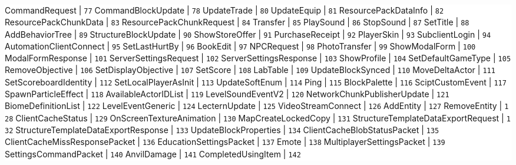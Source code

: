 CommandRequest | `77`
CommandBlockUpdate | `78`
UpdateTrade | `80`
UpdateEquip | `81`
ResourcePackDataInfo | `82`
ResourcePackChunkData | `83`
ResourcePackChunkRequest | `84`
Transfer | `85`
PlaySound | `86`
StopSound | `87`
SetTitle | `88`
AddBehaviorTree | `89`
StructureBlockUpdate | `90`
ShowStoreOffer | `91`
PurchaseReceipt | `92`
PlayerSkin | `93`
SubclientLogin | `94`
AutomationClientConnect | `95`
SetLastHurtBy | `96`
BookEdit | `97`
NPCRequest | `98`
PhotoTransfer | `99`
ShowModalForm | `100`
ModalFormResponse | `101`
ServerSettingsRequest | `102`
ServerSettingsResponse | `103`
ShowProfile | `104`
SetDefaultGameType | `105`
RemoveObjective | `106`
SetDisplayObjective | `107`
SetScore | `108`
LabTable | `109`
UpdateBlockSynced | `110`
MoveDeltaActor | `111`
SetScoreboardIdentity | `112`
SetLocalPlayerAsInit | `113`
UpdateSoftEnum | `114`
Ping | `115`
BlockPalette | `116`
SciptCustomEvent | `117`
SpawnParticleEffect | `118`
AvailableActorIDList | `119`
LevelSoundEventV2 | `120`
NetworkChunkPublisherUpdate | `121`
BiomeDefinitionList | `122`
LevelEventGeneric | `124`
LecternUpdate | `125`
VideoStreamConnect | `126`
AddEntity | `127`
RemoveEntity | `128`
ClientCacheStatus | `129`
OnScreenTextureAnimation | `130`
MapCreateLockedCopy | `131`
StructureTemplateDataExportRequest | `132`
StructureTemplateDataExportResponse | `133`
UpdateBlockProperties | `134`
ClientCacheBlobStatusPacket | `135`
ClientCacheMissResponsePacket | `136`
EducationSettingsPacket | `137`
Emote | `138`
MultiplayerSettingsPacket | `139`
SettingsCommandPacket | `140`
AnvilDamage | `141`
CompletedUsingItem | `142`